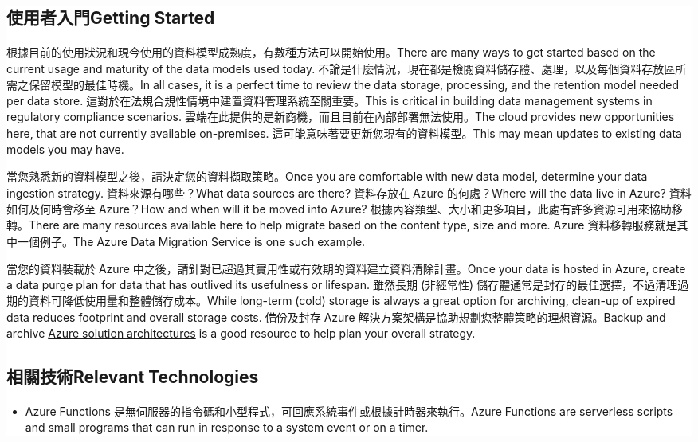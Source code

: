 ## <a name="getting-started"></a><span data-ttu-id="3a618-259">使用者入門</span><span class="sxs-lookup"><span data-stu-id="3a618-259">Getting Started</span></span>

<span data-ttu-id="3a618-260">根據目前的使用狀況和現今使用的資料模型成熟度，有數種方法可以開始使用。</span><span class="sxs-lookup"><span data-stu-id="3a618-260">There are many ways to get started based on the current usage and maturity of the data models used today.</span></span> <span data-ttu-id="3a618-261">不論是什麼情況，現在都是檢閱資料儲存體、處理，以及每個資料存放區所需之保留模型的最佳時機。</span><span class="sxs-lookup"><span data-stu-id="3a618-261">In all cases, it is a perfect time to review the data storage, processing, and the retention model needed per data store.</span></span> <span data-ttu-id="3a618-262">這對於在法規合規性情境中建置資料管理系統至關重要。</span><span class="sxs-lookup"><span data-stu-id="3a618-262">This is critical in building data management systems in regulatory compliance scenarios.</span></span>
<span data-ttu-id="3a618-263">雲端在此提供的是新商機，而且目前在內部部署無法使用。</span><span class="sxs-lookup"><span data-stu-id="3a618-263">The cloud provides new opportunities here, that are not currently available on-premises.</span></span> <span data-ttu-id="3a618-264">這可能意味著要更新您現有的資料模型。</span><span class="sxs-lookup"><span data-stu-id="3a618-264">This may mean updates to existing data models you may have.</span></span>

<span data-ttu-id="3a618-265">當您熟悉新的資料模型之後，請決定您的資料擷取策略。</span><span class="sxs-lookup"><span data-stu-id="3a618-265">Once you are comfortable with new data model, determine your data ingestion strategy.</span></span> <span data-ttu-id="3a618-266">資料來源有哪些？</span><span class="sxs-lookup"><span data-stu-id="3a618-266">What data sources are there?</span></span> <span data-ttu-id="3a618-267">資料存放在 Azure 的何處？</span><span class="sxs-lookup"><span data-stu-id="3a618-267">Where will the data live in Azure?</span></span> <span data-ttu-id="3a618-268">資料如何及何時會移至 Azure？</span><span class="sxs-lookup"><span data-stu-id="3a618-268">How and when will it be moved into Azure?</span></span> <span data-ttu-id="3a618-269">根據內容類型、大小和更多項目，此處有許多資源可用來協助移轉。</span><span class="sxs-lookup"><span data-stu-id="3a618-269">There are many resources available here to help migrate based on the content type, size and more.</span></span> <span data-ttu-id="3a618-270">Azure 資料移轉服務就是其中一個例子。</span><span class="sxs-lookup"><span data-stu-id="3a618-270">The Azure Data Migration Service is one such example.</span></span>

<span data-ttu-id="3a618-271">當您的資料裝載於 Azure 中之後，請針對已超過其實用性或有效期的資料建立資料清除計畫。</span><span class="sxs-lookup"><span data-stu-id="3a618-271">Once your data is hosted in Azure, create a data purge plan for data that has outlived its usefulness or lifespan.</span></span> <span data-ttu-id="3a618-272">雖然長期 (非經常性) 儲存體通常是封存的最佳選擇，不過清理過期的資料可降低使用量和整體儲存成本。</span><span class="sxs-lookup"><span data-stu-id="3a618-272">While long-term (cold) storage is always a great option for archiving, clean-up of expired data reduces footprint and overall storage costs.</span></span> <span data-ttu-id="3a618-273">備份及封存 [Azure 解決方案架構](https://azure.microsoft.com/solutions/architecture/?solution=backup-archive?WT.mc_id=bankdm-docs-dastarr)是協助規劃您整體策略的理想資源。</span><span class="sxs-lookup"><span data-stu-id="3a618-273">Backup and archive [Azure solution architectures](https://azure.microsoft.com/solutions/architecture/?solution=backup-archive?WT.mc_id=bankdm-docs-dastarr) is a good resource to help plan your overall strategy.</span></span>

## <a name="relevant-technologies"></a><span data-ttu-id="3a618-274">相關技術</span><span class="sxs-lookup"><span data-stu-id="3a618-274">Relevant Technologies</span></span>

- <span data-ttu-id="3a618-275">[Azure Functions](/azure/azure-functions/functions-bindings-timer?WT.mc_id=bankdm-docs-dastarr) 是無伺服器的指令碼和小型程式，可回應系統事件或根據計時器來執行。</span><span class="sxs-lookup"><span data-stu-id="3a618-275">[Azure   Functions](/azure/azure-functions/functions-bindings-timer?WT.mc_id=bankdm-docs-dastarr) are serverless scripts and small programs that can run in response to a   system event or on a timer.</span></span>
